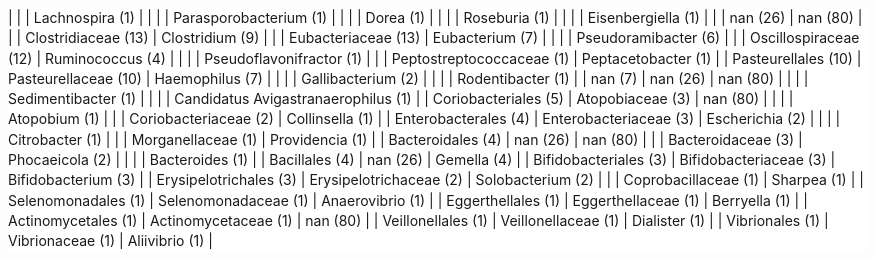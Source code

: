 |                        |                           | Lachnospira (1)                     |
|                        |                           | Parasporobacterium (1)              |
|                        |                           | Dorea (1)                           |
|                        |                           | Roseburia (1)                       |
|                        |                           | Eisenbergiella (1)                  |
|                        | nan (26)                  | nan (80)                            |
|                        | Clostridiaceae (13)       | Clostridium (9)                     |
|                        | Eubacteriaceae (13)       | Eubacterium (7)                     |
|                        |                           | Pseudoramibacter (6)                |
|                        | Oscillospiraceae (12)     | Ruminococcus (4)                    |
|                        |                           | Pseudoflavonifractor (1)            |
|                        | Peptostreptococcaceae (1) | Peptacetobacter (1)                 |
| Pasteurellales (10)    | Pasteurellaceae (10)      | Haemophilus (7)                     |
|                        |                           | Gallibacterium (2)                  |
|                        |                           | Rodentibacter (1)                   |
| nan (7)                | nan (26)                  | nan (80)                            |
|                        |                           | Sedimentibacter (1)                 |
|                        |                           | Candidatus Avigastranaerophilus (1) |
| Coriobacteriales (5)   | Atopobiaceae (3)          | nan (80)                            |
|                        |                           | Atopobium (1)                       |
|                        | Coriobacteriaceae (2)     | Collinsella (1)                     |
| Enterobacterales (4)   | Enterobacteriaceae (3)    | Escherichia (2)                     |
|                        |                           | Citrobacter (1)                     |
|                        | Morganellaceae (1)        | Providencia (1)                     |
| Bacteroidales (4)      | nan (26)                  | nan (80)                            |
|                        | Bacteroidaceae (3)        | Phocaeicola (2)                     |
|                        |                           | Bacteroides (1)                     |
| Bacillales (4)         | nan (26)                  | Gemella (4)                         |
| Bifidobacteriales (3)  | Bifidobacteriaceae (3)    | Bifidobacterium (3)                 |
| Erysipelotrichales (3) | Erysipelotrichaceae (2)   | Solobacterium (2)                   |
|                        | Coprobacillaceae (1)      | Sharpea (1)                         |
| Selenomonadales (1)    | Selenomonadaceae (1)      | Anaerovibrio (1)                    |
| Eggerthellales (1)     | Eggerthellaceae (1)       | Berryella (1)                       |
| Actinomycetales (1)    | Actinomycetaceae (1)      | nan (80)                            |
| Veillonellales (1)     | Veillonellaceae (1)       | Dialister (1)                       |
| Vibrionales (1)        | Vibrionaceae (1)          | Aliivibrio (1)                      |
